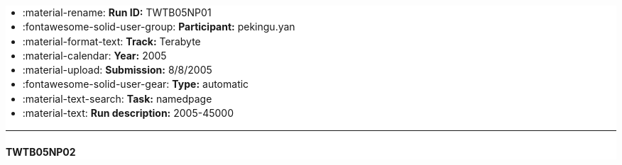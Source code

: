 - :material-rename: **Run ID:** TWTB05NP01 
- :fontawesome-solid-user-group: **Participant:** pekingu.yan 
- :material-format-text: **Track:** Terabyte 
- :material-calendar: **Year:** 2005 
- :material-upload: **Submission:** 8/8/2005 
- :fontawesome-solid-user-gear: **Type:** automatic 
- :material-text-search: **Task:** namedpage 
- :material-text: **Run description:** 2005-45000 

---
#### TWTB05NP02 
